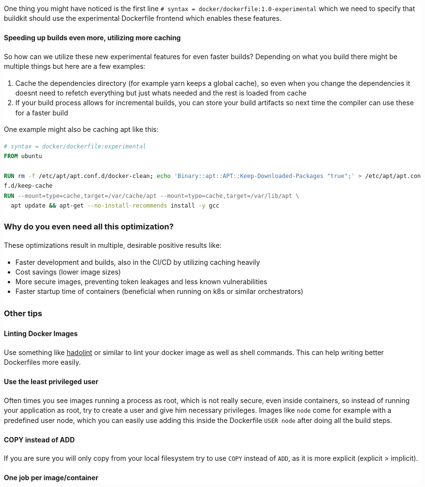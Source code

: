 One thing you might have noticed is the first line `# syntax = docker/dockerfile:1.0-experimental` which we need to specify that buildkit should use the experimental Dockerfile frontend which enables these features.

#### Speeding up builds even more, utilizing more caching

So how can we utilize these new experimental features for even faster builds? Depending on what you build there might be multiple things but here are a few examples:

1. Cache the dependencies directory (for example yarn keeps a global cache), so even when you change the dependencies it doesnt need to refetch everything but just whats needed and the rest is loaded from cache
2. If your build process allows for incremental builds, you can store your build artifacts so next time the compiler can use these for a faster build

One example might also be caching apt like this:

```Dockerfile
# syntax = docker/dockerfile:experimental
FROM ubuntu

RUN rm -f /etc/apt/apt.conf.d/docker-clean; echo 'Binary::apt::APT::Keep-Downloaded-Packages "true";' > /etc/apt/apt.conf.d/keep-cache
RUN --mount=type=cache,target=/var/cache/apt --mount=type=cache,target=/var/lib/apt \
  apt update && apt-get --no-install-recommends install -y gcc
```

### Why do you even need all this optimization?

These optimizations result in multiple, desirable positive results like:

- Faster development and builds, also in the CI/CD by utilizing caching heavily
- Cost savings (lower image sizes)
- More secure images, preventing token leakages and less known vulnerabilities
- Faster startup time of containers (beneficial when running on k8s or similar orchestrators)

### Other tips

#### Linting Docker Images

Use something like [hadolint](https://github.com/hadolint/hadolint) or similar to lint your docker image as well as shell commands. This can help writing better Dockerfiles more easily.

#### Use the least privileged user

Often times you see images running a process as root, which is not really secure, even inside containers, so instead of running your application as root, try to create a user and give him necessary privileges. Images like `node` come for example with a predefined user node, which you can easily use adding this inside the Dockerfile `USER node` after doing all the build steps.

#### COPY instead of ADD

If you are sure you will only copy from your local filesystem try to use `COPY` instead of `ADD`, as it is more explicit (explicit > implicit).

#### One job per image/container

